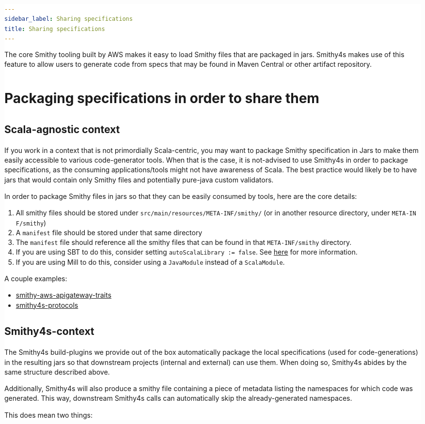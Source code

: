 ```yaml
---
sidebar_label: Sharing specifications
title: Sharing specifications
---
```


The core Smithy tooling built by AWS makes it easy to load Smithy files that are packaged in jars. Smithy4s makes use of this feature to allow users
to generate code from specs that may be found in Maven Central or other artifact repository.
# Packaging specifications in order to share them
## Scala-agnostic context

If you work in a context that is not primordially Scala-centric, you may want to package Smithy specification in Jars to make them easily accessible to various
code-generator tools. When that is the case, it is not-advised to use Smithy4s in order to package specifications, as the consuming applications/tools might not
have awareness of Scala. The best practice would likely be to have jars that would contain only Smithy files and potentially pure-java custom validators.

In order to package Smithy files in jars so that they can be easily consumed by tools, here are the core details:

1. All smithy files should be stored under `src/main/resources/META-INF/smithy/` (or in another resource directory, under `META-INF/smithy`)
2. A `manifest` file should be stored under that same directory
3. The `manifest` file should reference all the smithy files that can be found in that `META-INF/smithy` directory.
4. If you are using SBT to do this, consider setting `autoScalaLibrary := false`. See [here](https://www.scala-sbt.org/1.x/docs/Configuring-Scala.html#Configuring+the+scala-library+dependency) for more information.
5. If you are using Mill to do this, consider using a `JavaModule` instead of a `ScalaModule`.

A couple examples:

* [smithy-aws-apigateway-traits](https://github.com/awslabs/smithy/tree/main/smithy-aws-apigateway-traits/src/main/resources/META-INF/smithy)
* [smithy4s-protocols](https://github.com/disneystreaming/smithy4s/tree/main/modules/protocol/resources/META-INF/smithy)

## Smithy4s-context

The Smithy4s build-plugins we provide out of the box automatically package the local specifications (used for code-generations) in the resulting jars so that downstream projects (internal and external) can use them. When doing so, Smithy4s abides by the same structure described above.

Additionally, Smithy4s will also produce a smithy file containing a piece of metadata listing the namespaces for which code was generated. This way, downstream Smithy4s calls can automatically skip the already-generated namespaces.

This does mean two things:
